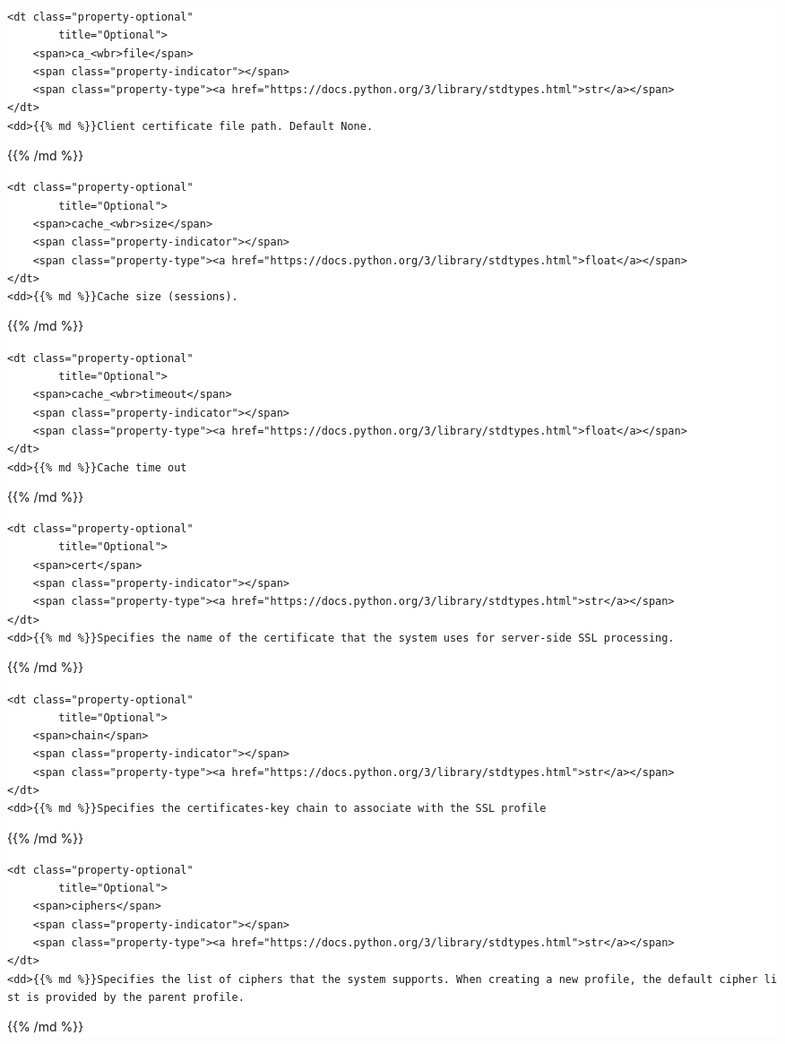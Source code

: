     <dt class="property-optional"
            title="Optional">
        <span>ca_<wbr>file</span>
        <span class="property-indicator"></span>
        <span class="property-type"><a href="https://docs.python.org/3/library/stdtypes.html">str</a></span>
    </dt>
    <dd>{{% md %}}Client certificate file path. Default None.
{{% /md %}}</dd>

    <dt class="property-optional"
            title="Optional">
        <span>cache_<wbr>size</span>
        <span class="property-indicator"></span>
        <span class="property-type"><a href="https://docs.python.org/3/library/stdtypes.html">float</a></span>
    </dt>
    <dd>{{% md %}}Cache size (sessions).
{{% /md %}}</dd>

    <dt class="property-optional"
            title="Optional">
        <span>cache_<wbr>timeout</span>
        <span class="property-indicator"></span>
        <span class="property-type"><a href="https://docs.python.org/3/library/stdtypes.html">float</a></span>
    </dt>
    <dd>{{% md %}}Cache time out
{{% /md %}}</dd>

    <dt class="property-optional"
            title="Optional">
        <span>cert</span>
        <span class="property-indicator"></span>
        <span class="property-type"><a href="https://docs.python.org/3/library/stdtypes.html">str</a></span>
    </dt>
    <dd>{{% md %}}Specifies the name of the certificate that the system uses for server-side SSL processing.
{{% /md %}}</dd>

    <dt class="property-optional"
            title="Optional">
        <span>chain</span>
        <span class="property-indicator"></span>
        <span class="property-type"><a href="https://docs.python.org/3/library/stdtypes.html">str</a></span>
    </dt>
    <dd>{{% md %}}Specifies the certificates-key chain to associate with the SSL profile
{{% /md %}}</dd>

    <dt class="property-optional"
            title="Optional">
        <span>ciphers</span>
        <span class="property-indicator"></span>
        <span class="property-type"><a href="https://docs.python.org/3/library/stdtypes.html">str</a></span>
    </dt>
    <dd>{{% md %}}Specifies the list of ciphers that the system supports. When creating a new profile, the default cipher list is provided by the parent profile.
{{% /md %}}</dd>
